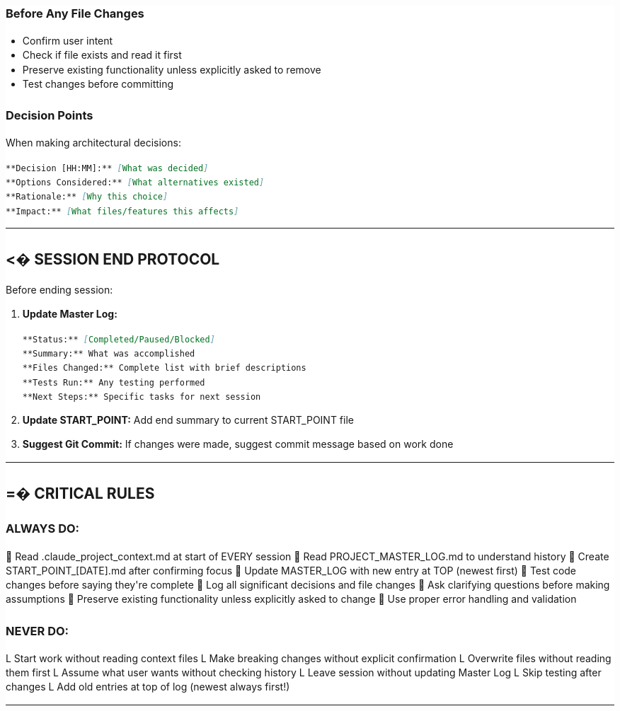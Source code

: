 ### Before Any File Changes
- Confirm user intent
- Check if file exists and read it first
- Preserve existing functionality unless explicitly asked to remove
- Test changes before committing

### Decision Points
When making architectural decisions:
```markdown
**Decision [HH:MM]:** [What was decided]
**Options Considered:** [What alternatives existed]
**Rationale:** [Why this choice]
**Impact:** [What files/features this affects]
```

---

## <� SESSION END PROTOCOL

Before ending session:

1. **Update Master Log:**
   ```markdown
   **Status:** [Completed/Paused/Blocked]
   **Summary:** What was accomplished
   **Files Changed:** Complete list with brief descriptions
   **Tests Run:** Any testing performed
   **Next Steps:** Specific tasks for next session
   ```

2. **Update START_POINT:**
   Add end summary to current START_POINT file

3. **Suggest Git Commit:**
   If changes were made, suggest commit message based on work done

---

## =� CRITICAL RULES

### ALWAYS DO:
 Read .claude_project_context.md at start of EVERY session
 Read PROJECT_MASTER_LOG.md to understand history
 Create START_POINT_[DATE].md after confirming focus
 Update MASTER_LOG with new entry at TOP (newest first)
 Test code changes before saying they're complete
 Log all significant decisions and file changes
 Ask clarifying questions before making assumptions
 Preserve existing functionality unless explicitly asked to change
 Use proper error handling and validation

### NEVER DO:
L Start work without reading context files
L Make breaking changes without explicit confirmation
L Overwrite files without reading them first
L Assume what user wants without checking history
L Leave session without updating Master Log
L Skip testing after changes
L Add old entries at top of log (newest always first!)

---